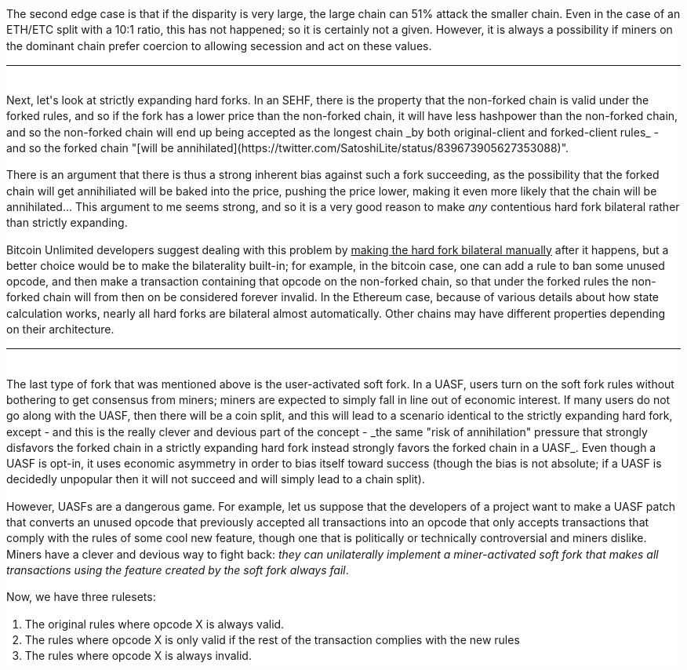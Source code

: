 The second edge case is that if the disparity is very large, the large chain can 51% attack the smaller chain. Even in the case of an ETH/ETC split with a 10:1 ratio, this has not happened; so it is certainly not a given. However, it is always a possibility if miners on the dominant chain prefer coercion to allowing secession and act on these values.
<br>

-------------

<br>
Next, let's look at strictly expanding hard forks. In an SEHF, there is the property that the non-forked chain is valid under the forked rules, and so if the fork has a lower price than the non-forked chain, it will have less hashpower than the non-forked chain, and so the non-forked chain will end up being accepted as the longest chain _by both original-client and forked-client rules_ - and so the forked chain "[will be annihilated](https://twitter.com/SatoshiLite/status/839673905627353088)".

There is an argument that there is thus a strong inherent bias against such a fork succeeding, as the possibility that the forked chain will get annihiliated will be baked into the price, pushing the price lower, making it even more likely that the chain will be annihilated... This argument to me seems strong, and so it is a very good reason to make _any_ contentious hard fork bilateral rather than strictly expanding.

Bitcoin Unlimited developers suggest dealing with this problem by [making the hard fork bilateral manually](https://medium.com/@g.andrew.stone/what-if-3a48100a6c18#.882uzyyvs) after it happens, but a better choice would be to make the bilaterality built-in; for example, in the bitcoin case, one can add a rule to ban some unused opcode, and then make a transaction containing that opcode on the non-forked chain, so that under the forked rules the non-forked chain will from then on be considered forever invalid. In the Ethereum case, because of various details about how state calculation works, nearly all hard forks are bilateral almost automatically. Other chains may have different properties depending on their architecture.
<br>

------------------------

<br>
The last type of fork that was mentioned above is the user-activated soft fork. In a UASF, users turn on the soft fork rules without bothering to get consensus from miners; miners are expected to simply fall in line out of economic interest. If many users do not go along with the UASF, then there will be a coin split, and this will lead to a scenario identical to the strictly expanding hard fork, except - and this is the really clever and devious part of the concept - _the same "risk of annihilation" pressure  that strongly disfavors the forked chain in a strictly expanding hard fork instead strongly favors the forked chain in a UASF_. Even though a UASF is opt-in, it uses economic asymmetry in order to bias itself toward success (though the bias is not absolute; if a UASF is decidedly unpopular then it will not succeed and will simply lead to a chain split).

However, UASFs are a dangerous game. For example, let us suppose that the developers of a project want to make a UASF patch that converts an unused opcode that previously accepted all transactions into an opcode that only accepts transactions that comply with the rules of some cool new feature, though one that is politically or technically controversial and miners dislike. Miners have a clever and devious way to fight back: _they can unilaterally implement a miner-activated soft fork that makes all transactions using the feature created by the soft fork always fail_.

Now, we have three rulesets:

1. The original rules where opcode X is always valid.
2. The rules where opcode X is only valid if the rest of the transaction complies with the new rules
3. The rules where opcode X is always invalid.
